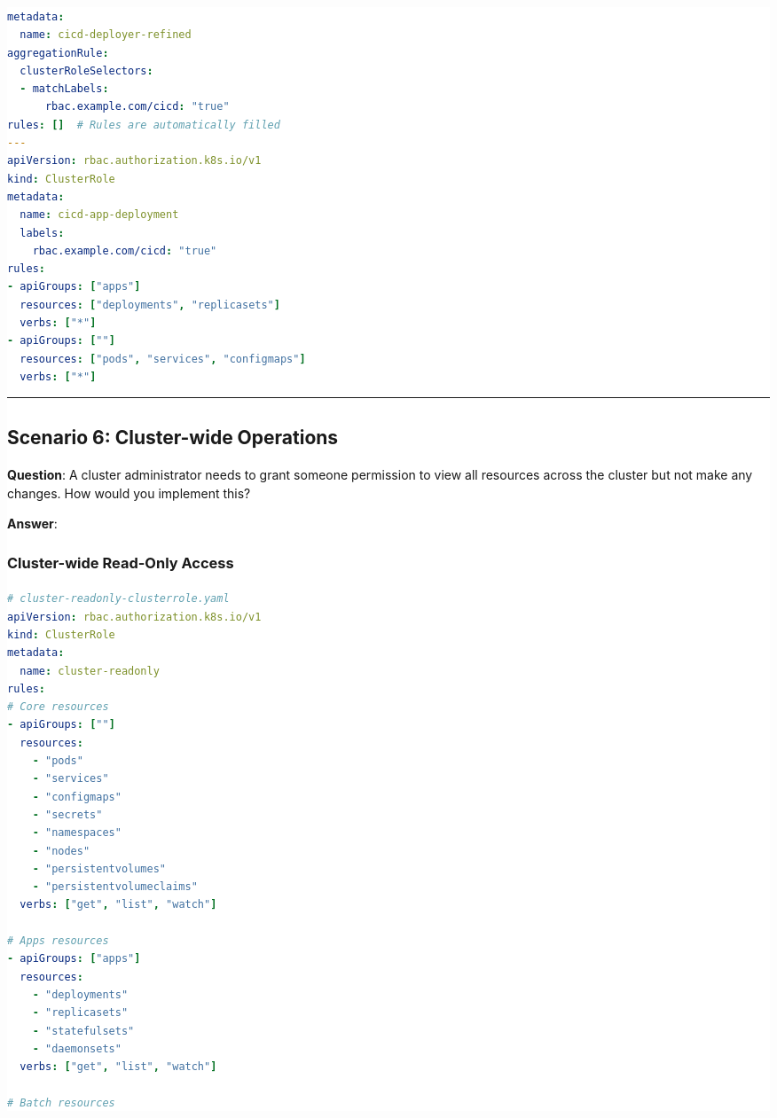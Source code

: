 ```yaml
metadata:
  name: cicd-deployer-refined
aggregationRule:
  clusterRoleSelectors:
  - matchLabels:
      rbac.example.com/cicd: "true"
rules: []  # Rules are automatically filled
---
apiVersion: rbac.authorization.k8s.io/v1
kind: ClusterRole
metadata:
  name: cicd-app-deployment
  labels:
    rbac.example.com/cicd: "true"
rules:
- apiGroups: ["apps"]
  resources: ["deployments", "replicasets"]
  verbs: ["*"]
- apiGroups: [""]
  resources: ["pods", "services", "configmaps"]
  verbs: ["*"]
```

---

## Scenario 6: Cluster-wide Operations

**Question**: A cluster administrator needs to grant someone permission to view all resources across the cluster but not make any changes. How would you implement this?

**Answer**:

### Cluster-wide Read-Only Access
```yaml
# cluster-readonly-clusterrole.yaml
apiVersion: rbac.authorization.k8s.io/v1
kind: ClusterRole
metadata:
  name: cluster-readonly
rules:
# Core resources
- apiGroups: [""]
  resources: 
    - "pods"
    - "services"
    - "configmaps"
    - "secrets"
    - "namespaces"
    - "nodes"
    - "persistentvolumes"
    - "persistentvolumeclaims"
  verbs: ["get", "list", "watch"]

# Apps resources
- apiGroups: ["apps"]
  resources: 
    - "deployments"
    - "replicasets"
    - "statefulsets"
    - "daemonsets"
  verbs: ["get", "list", "watch"]

# Batch resources
```